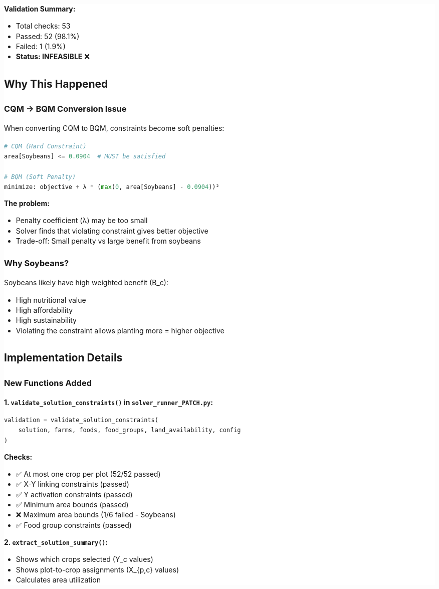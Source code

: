 **Validation Summary:**
- Total checks: 53
- Passed: 52 (98.1%)
- Failed: 1 (1.9%)
- **Status: INFEASIBLE** ❌

## Why This Happened

### CQM → BQM Conversion Issue

When converting CQM to BQM, constraints become soft penalties:

```python
# CQM (Hard Constraint)
area[Soybeans] <= 0.0904  # MUST be satisfied

# BQM (Soft Penalty)
minimize: objective + λ * (max(0, area[Soybeans] - 0.0904))²
```

**The problem:**
- Penalty coefficient (λ) may be too small
- Solver finds that violating constraint gives better objective
- Trade-off: Small penalty vs large benefit from soybeans

### Why Soybeans?

Soybeans likely have high weighted benefit (B_c):
- High nutritional value
- High affordability
- High sustainability
- Violating the constraint allows planting more = higher objective

## Implementation Details

### New Functions Added

**1. `validate_solution_constraints()` in `solver_runner_PATCH.py`:**
```python
validation = validate_solution_constraints(
    solution, farms, foods, food_groups, land_availability, config
)
```

**Checks:**
- ✅ At most one crop per plot (52/52 passed)
- ✅ X-Y linking constraints (passed)
- ✅ Y activation constraints (passed)
- ✅ Minimum area bounds (passed)
- ❌ Maximum area bounds (1/6 failed - Soybeans)
- ✅ Food group constraints (passed)

**2. `extract_solution_summary()`:**
- Shows which crops selected (Y_c values)
- Shows plot-to-crop assignments (X_{p,c} values)
- Calculates area utilization

